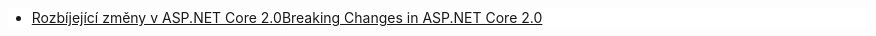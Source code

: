 * [<span data-ttu-id="0ad39-186">Rozbíjející změny v ASP.NET Core 2.0</span><span class="sxs-lookup"><span data-stu-id="0ad39-186">Breaking Changes in ASP.NET Core 2.0</span></span>](https://github.com/aspnet/announcements/issues?page=1&q=is%3Aissue+is%3Aopen+label%3A2.0.0+label%3A%22Breaking+change%22&utf8=%E2%9C%93)
